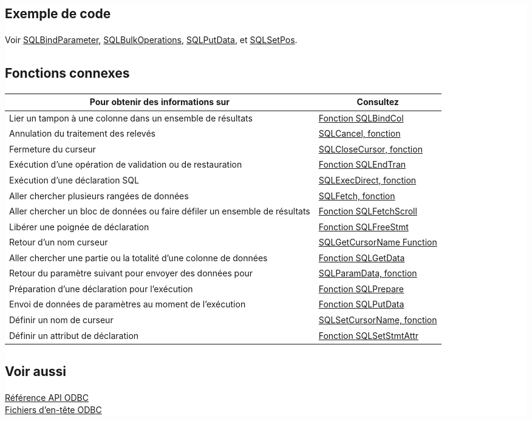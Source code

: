 ## <a name="code-example"></a>Exemple de code  
 Voir [SQLBindParameter](../../../odbc/reference/syntax/sqlbindparameter-function.md), [SQLBulkOperations](../../../odbc/reference/syntax/sqlbulkoperations-function.md), [SQLPutData](../../../odbc/reference/syntax/sqlputdata-function.md), et [SQLSetPos](../../../odbc/reference/syntax/sqlsetpos-function.md).  
  
## <a name="related-functions"></a>Fonctions connexes  
  
|Pour obtenir des informations sur|Consultez|  
|---------------------------|---------|  
|Lier un tampon à une colonne dans un ensemble de résultats|[Fonction SQLBindCol](../../../odbc/reference/syntax/sqlbindcol-function.md)|  
|Annulation du traitement des relevés|[SQLCancel, fonction](../../../odbc/reference/syntax/sqlcancel-function.md)|  
|Fermeture du curseur|[SQLCloseCursor, fonction](../../../odbc/reference/syntax/sqlclosecursor-function.md)|  
|Exécution d’une opération de validation ou de restauration|[Fonction SQLEndTran](../../../odbc/reference/syntax/sqlendtran-function.md)|  
|Exécution d’une déclaration SQL|[SQLExecDirect, fonction](../../../odbc/reference/syntax/sqlexecdirect-function.md)|  
|Aller chercher plusieurs rangées de données|[SQLFetch, fonction](../../../odbc/reference/syntax/sqlfetch-function.md)|  
|Aller chercher un bloc de données ou faire défiler un ensemble de résultats|[Fonction SQLFetchScroll](../../../odbc/reference/syntax/sqlfetchscroll-function.md)|  
|Libérer une poignée de déclaration|[Fonction SQLFreeStmt](../../../odbc/reference/syntax/sqlfreestmt-function.md)|  
|Retour d’un nom curseur|[SQLGetCursorName Function](../../../odbc/reference/syntax/sqlgetcursorname-function.md)|  
|Aller chercher une partie ou la totalité d’une colonne de données|[Fonction SQLGetData](../../../odbc/reference/syntax/sqlgetdata-function.md)|  
|Retour du paramètre suivant pour envoyer des données pour|[SQLParamData, fonction](../../../odbc/reference/syntax/sqlparamdata-function.md)|  
|Préparation d’une déclaration pour l’exécution|[Fonction SQLPrepare](../../../odbc/reference/syntax/sqlprepare-function.md)|  
|Envoi de données de paramètres au moment de l’exécution|[Fonction SQLPutData](../../../odbc/reference/syntax/sqlputdata-function.md)|  
|Définir un nom de curseur|[SQLSetCursorName, fonction](../../../odbc/reference/syntax/sqlsetcursorname-function.md)|  
|Définir un attribut de déclaration|[Fonction SQLSetStmtAttr](../../../odbc/reference/syntax/sqlsetstmtattr-function.md)|  
  
## <a name="see-also"></a>Voir aussi  
 [Référence API ODBC](../../../odbc/reference/syntax/odbc-api-reference.md)   
 [Fichiers d’en-tête ODBC](../../../odbc/reference/install/odbc-header-files.md)
